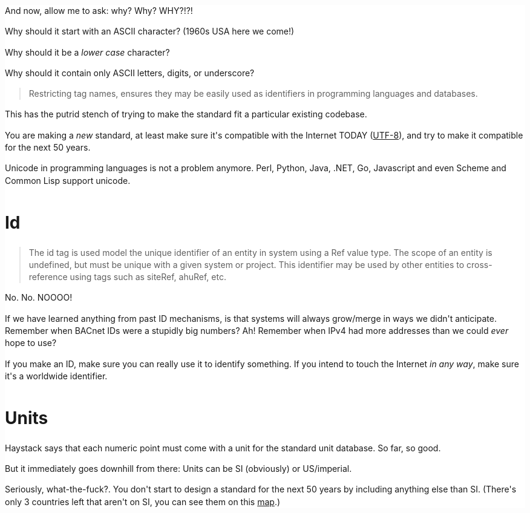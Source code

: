 And now, allow me to ask: why? Why? WHY?!?!

Why should it start with an ASCII character? (1960s USA here we
come!)

Why should it be a *lower case* character?

Why should it contain only ASCII letters, digits, or underscore?

> Restricting tag names, ensures they may be easily used as
> identifiers in programming languages and databases.

This has the putrid stench of trying to make the standard fit a
particular existing codebase.

You are making a *new* standard, at least make sure it's compatible
with the Internet TODAY ([UTF-8](http://en.wikipedia.org/wiki/UTF-8)),
and try to make it compatible for the next 50 years.

Unicode in programming languages is not a problem anymore.
Perl, Python, Java, .NET, Go, Javascript and even Scheme and Common
Lisp support unicode.

# Id

> The id tag is used model the unique identifier of an entity in
> system using a Ref value type. The scope of an entity is undefined,
> but must be unique with a given system or project. This identifier
> may be used by other entities to cross-reference using tags such as
> siteRef, ahuRef, etc.

No.
No. 
NOOOO!

If we have learned anything from past ID mechanisms, is that systems
will always grow/merge in ways we didn't anticipate. Remember when
BACnet IDs were a stupidly big numbers? Ah! Remember when IPv4 had
more addresses than we could *ever* hope to use?

If you make an ID, make sure you can really use it to identify
something. If you intend to touch the Internet *in any way*, make sure
it's a worldwide identifier.


# Units

Haystack says that each numeric point must come with a unit for the
standard unit database. So far, so good.

But it immediately goes downhill from there:
Units can be SI (obviously) or US/imperial.

Seriously, what-the-fuck?. You don't start to design a standard for
the next 50 years by including anything else than SI. (There's only 3
countries left that aren't on SI, you can see them on this
[map](http://en.wikipedia.org/wiki/Metric_system#mediaviewer/File:Metric_system_adoption_map.svg).)
